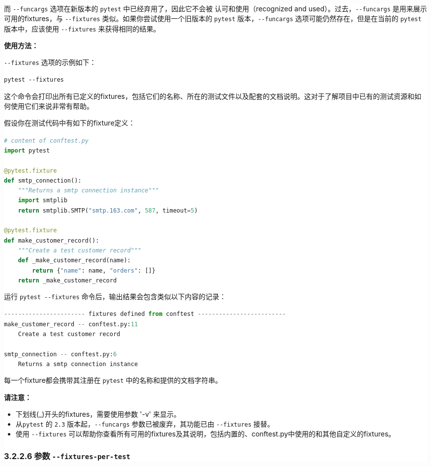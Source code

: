 而 `--funcargs` 选项在新版本的 `pytest` 中已经弃用了，因此它不会被 认可和使用（recognized and used）。过去，`--funcargs` 是用来展示可用的fixtures，与 `--fixtures` 类似。如果你尝试使用一个旧版本的 `pytest` 版本，`--funcargs` 选项可能仍然存在，但是在当前的 `pytest` 版本中，应该使用 `--fixtures` 来获得相同的结果。

**使用方法：**

 `--fixtures` 选项的示例如下：

```shell
pytest --fixtures
```

这个命令会打印出所有已定义的fixtures，包括它们的名称、所在的测试文件以及配套的文档说明。这对于了解项目中已有的测试资源和如何使用它们来说非常有帮助。

假设你在测试代码中有如下的fixture定义：

```python
# content of conftest.py
import pytest

@pytest.fixture
def smtp_connection():
    """Returns a smtp connection instance"""
    import smtplib
    return smtplib.SMTP("smtp.163.com", 587, timeout=5)

@pytest.fixture
def make_customer_record():
    """Create a test customer record"""
    def _make_customer_record(name):
        return {"name": name, "orders": []}
    return _make_customer_record
```

运行 `pytest --fixtures` 命令后，输出结果会包含类似以下内容的记录：

```python
----------------------- fixtures defined from conftest -------------------------
make_customer_record -- conftest.py:11
    Create a test customer record

smtp_connection -- conftest.py:6
    Returns a smtp connection instance

```

每一个fixture都会携带其注册在 `pytest` 中的名称和提供的文档字符串。

**请注意：**

- 下划线(_)开头的fixtures，需要使用参数 '-v' 来显示。
- 从`pytest` 的 `2.3` 版本起，`--funcargs` 参数已被废弃，其功能已由 `--fixtures` 接替。
- 使用 `--fixtures` 可以帮助你查看所有可用的fixtures及其说明，包括内置的、conftest.py中使用的和其他自定义的fixtures。



### 3.2.2.6 参数 `--fixtures-per-test`
